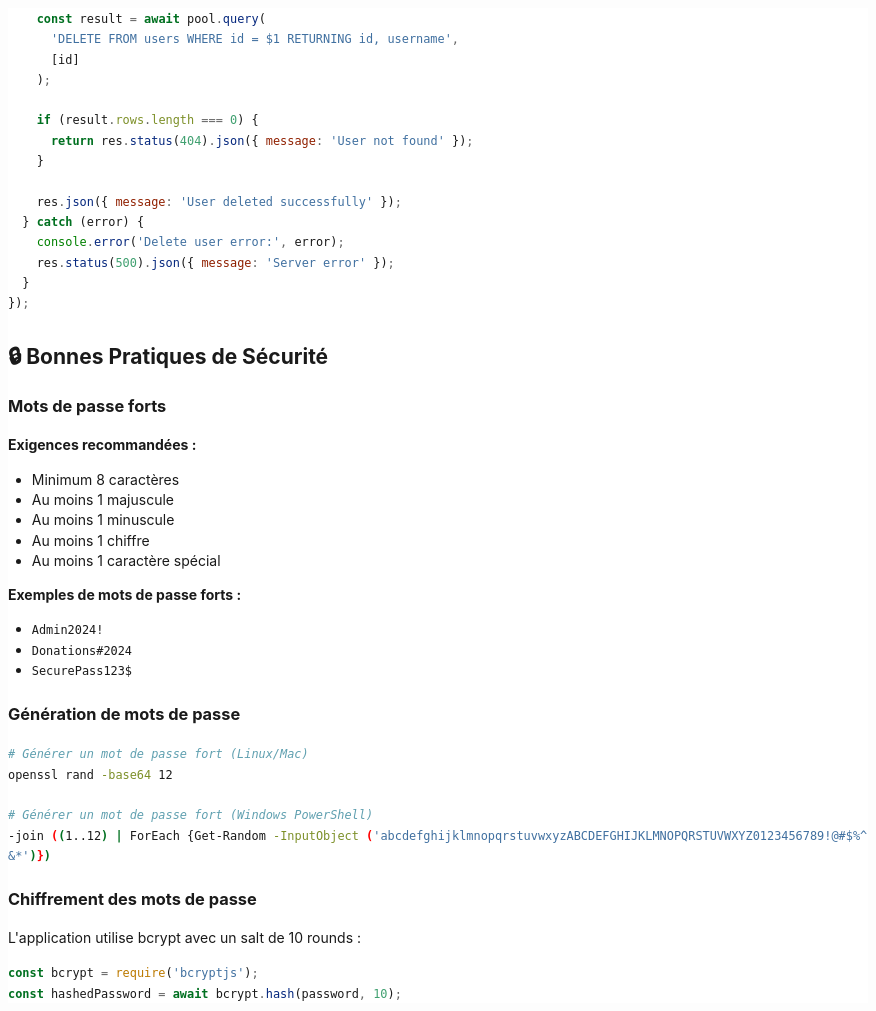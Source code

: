 ```javascript
    const result = await pool.query(
      'DELETE FROM users WHERE id = $1 RETURNING id, username',
      [id]
    );
    
    if (result.rows.length === 0) {
      return res.status(404).json({ message: 'User not found' });
    }
    
    res.json({ message: 'User deleted successfully' });
  } catch (error) {
    console.error('Delete user error:', error);
    res.status(500).json({ message: 'Server error' });
  }
});
```

## 🔒 Bonnes Pratiques de Sécurité

### Mots de passe forts

**Exigences recommandées :**
- Minimum 8 caractères
- Au moins 1 majuscule
- Au moins 1 minuscule
- Au moins 1 chiffre
- Au moins 1 caractère spécial

**Exemples de mots de passe forts :**
- `Admin2024!`
- `Donations#2024`
- `SecurePass123$`

### Génération de mots de passe

```bash
# Générer un mot de passe fort (Linux/Mac)
openssl rand -base64 12

# Générer un mot de passe fort (Windows PowerShell)
-join ((1..12) | ForEach {Get-Random -InputObject ('abcdefghijklmnopqrstuvwxyzABCDEFGHIJKLMNOPQRSTUVWXYZ0123456789!@#$%^&*')})
```

### Chiffrement des mots de passe

L'application utilise bcrypt avec un salt de 10 rounds :

```javascript
const bcrypt = require('bcryptjs');
const hashedPassword = await bcrypt.hash(password, 10);
```
